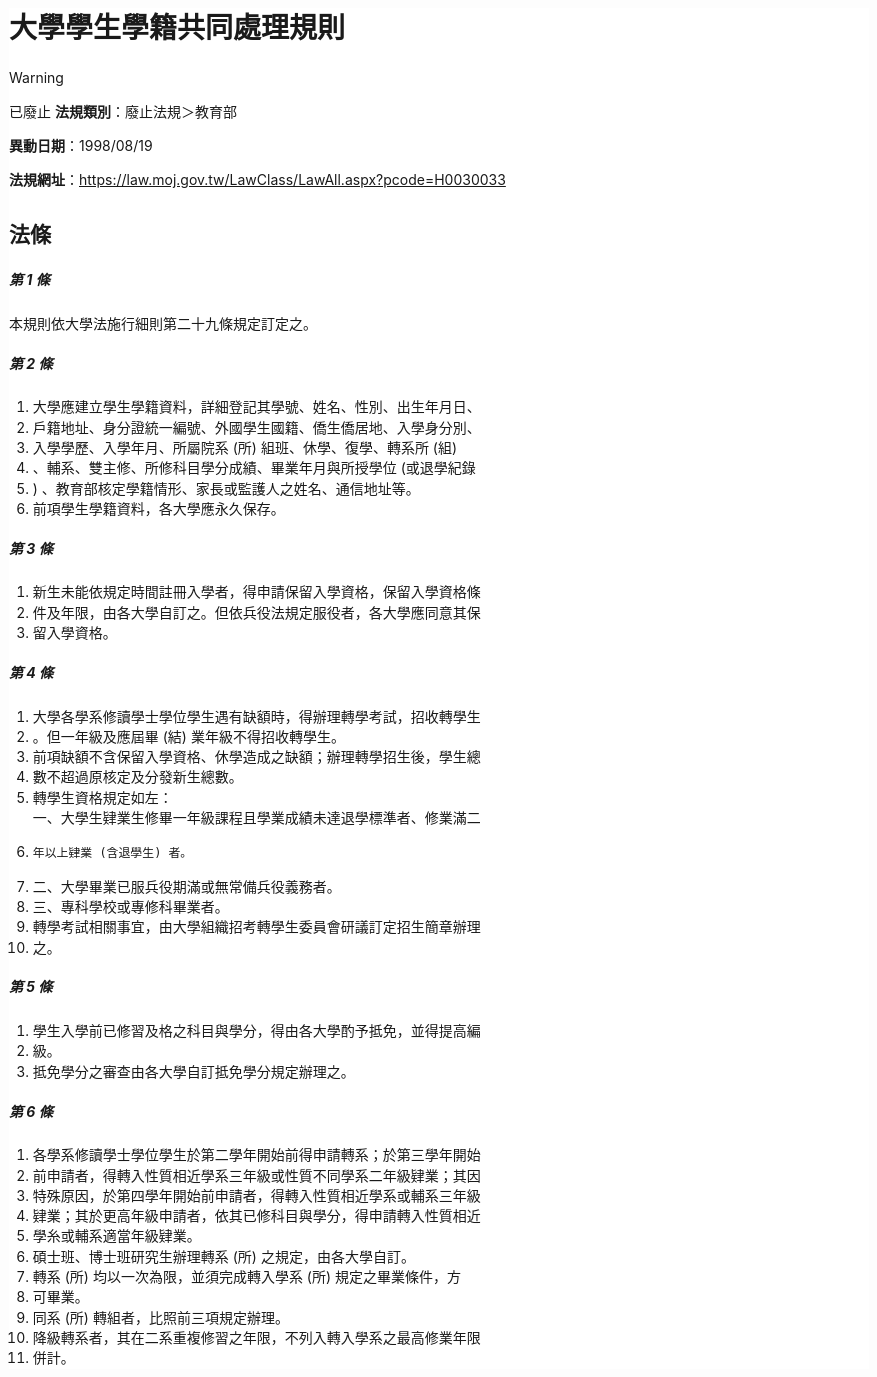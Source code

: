 # 大學學生學籍共同處理規則


> [!WARNING]
> 已廢止
**法規類別**：廢止法規＞教育部

**異動日期**：1998/08/19  

**法規網址**：https://law.moj.gov.tw/LawClass/LawAll.aspx?pcode=H0030033



## 法條
##### 第 1 條
本規則依大學法施行細則第二十九條規定訂定之。

##### 第 2 條
1. 大學應建立學生學籍資料，詳細登記其學號、姓名、性別、出生年月日、
1. 戶籍地址、身分證統一編號、外國學生國籍、僑生僑居地、入學身分別、
1. 入學學歷、入學年月、所屬院系 (所) 組班、休學、復學、轉系所 (組)
1. 、輔系、雙主修、所修科目學分成績、畢業年月與所授學位 (或退學紀錄
1. ) 、教育部核定學籍情形、家長或監護人之姓名、通信地址等。
1. 前項學生學籍資料，各大學應永久保存。

##### 第 3 條
1. 新生未能依規定時間註冊入學者，得申請保留入學資格，保留入學資格條
1. 件及年限，由各大學自訂之。但依兵役法規定服役者，各大學應同意其保
1. 留入學資格。

##### 第 4 條
1. 大學各學系修讀學士學位學生遇有缺額時，得辦理轉學考試，招收轉學生
1. 。但一年級及應屆畢 (結) 業年級不得招收轉學生。
1. 前項缺額不含保留入學資格、休學造成之缺額；辦理轉學招生後，學生總
1. 數不超過原核定及分發新生總數。
1. 轉學生資格規定如左：  
一、大學生肄業生修畢一年級課程且學業成績未達退學標準者、修業滿二
1.     年以上肄業 (含退學生) 者。
1. 二、大學畢業已服兵役期滿或無常備兵役義務者。
1. 三、專科學校或專修科畢業者。
1. 轉學考試相關事宜，由大學組織招考轉學生委員會研議訂定招生簡章辦理
1. 之。

##### 第 5 條
1. 學生入學前已修習及格之科目與學分，得由各大學酌予抵免，並得提高編
1. 級。
1. 抵免學分之審查由各大學自訂抵免學分規定辦理之。

##### 第 6 條
1. 各學系修讀學士學位學生於第二學年開始前得申請轉系；於第三學年開始
1. 前申請者，得轉入性質相近學系三年級或性質不同學系二年級肄業；其因
1. 特殊原因，於第四學年開始前申請者，得轉入性質相近學系或輔系三年級
1. 肄業；其於更高年級申請者，依其已修科目與學分，得申請轉入性質相近
1. 學糸或輔系適當年級肄業。
1. 碩士班、博士班研究生辦理轉系 (所) 之規定，由各大學自訂。
1. 轉系 (所) 均以一次為限，並須完成轉入學系 (所) 規定之畢業條件，方
1. 可畢業。
1. 同系 (所) 轉組者，比照前三項規定辦理。
1. 降級轉系者，其在二系重複修習之年限，不列入轉入學系之最高修業年限
1. 併計。
